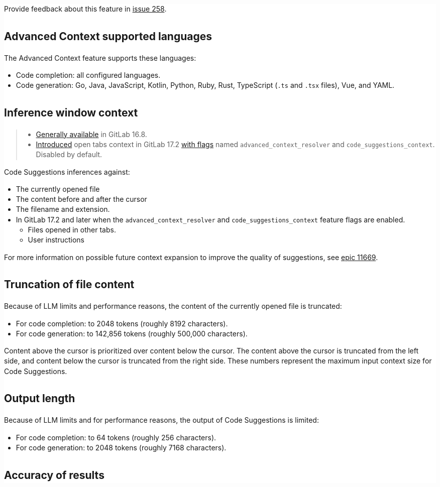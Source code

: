 Provide feedback about this feature in
[issue 258](https://gitlab.com/gitlab-org/editor-extensions/gitlab-lsp/-/issues/258).

## Advanced Context supported languages

The Advanced Context feature supports these languages:

- Code completion: all configured languages.
- Code generation: Go, Java, JavaScript, Kotlin, Python, Ruby, Rust, TypeScript (`.ts` and `.tsx` files), Vue, and YAML.

## Inference window context

> - [Generally available](https://gitlab.com/gitlab-org/gitlab/-/issues/435271) in GitLab 16.8.
> - [Introduced](https://gitlab.com/gitlab-org/editor-extensions/gitlab-lsp/-/issues/206) open tabs context in GitLab 17.2 [with flags](../../../../administration/feature_flags.md) named `advanced_context_resolver` and `code_suggestions_context`. Disabled by default.

Code Suggestions inferences against:

- The currently opened file
- The content before and after the cursor
- The filename and extension.
- In GitLab 17.2 and later when the `advanced_context_resolver` and `code_suggestions_context` feature flags are enabled.
  - Files opened in other tabs.
  - User instructions

For more information on possible future context expansion to improve the quality of suggestions, see [epic 11669](https://gitlab.com/groups/gitlab-org/-/epics/11669).

## Truncation of file content

Because of LLM limits and performance reasons, the content of the currently
opened file is truncated:

- For code completion: to 2048 tokens (roughly 8192 characters).
- For code generation: to 142,856 tokens (roughly 500,000 characters).

Content above the cursor is prioritized over content below the cursor. The content
above the cursor is truncated from the left side, and content below the cursor
is truncated from the right side. These numbers represent the maximum input context
size for Code Suggestions.

## Output length

Because of LLM limits and for performance reasons, the output of Code Suggestions
is limited:

- For code completion: to 64 tokens (roughly 256 characters).
- For code generation: to 2048 tokens (roughly 7168 characters).

## Accuracy of results

